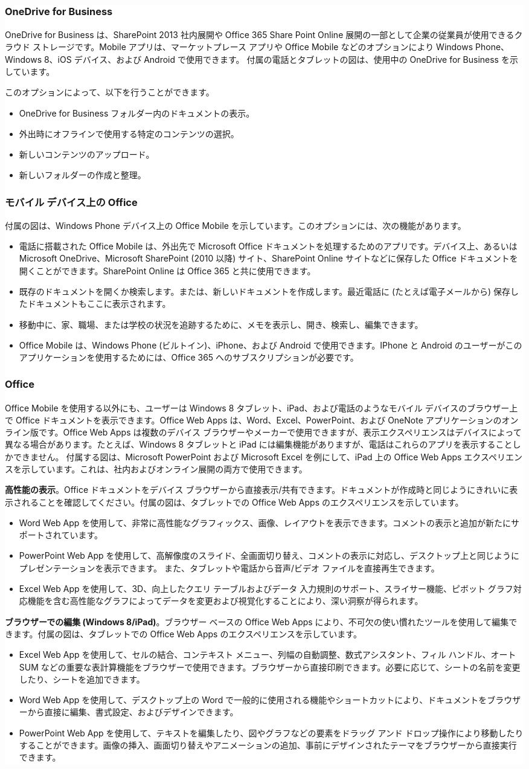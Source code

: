 ### OneDrive for Business

OneDrive for Business は、SharePoint 2013 社内展開や Office 365 Share Point Online 展開の一部として企業の従業員が使用できるクラウド ストレージです。Mobile アプリは、マーケットプレース アプリや Office Mobile などのオプションにより Windows Phone、Windows 8、iOS デバイス、および Android で使用できます。 付属の電話とタブレットの図は、使用中の OneDrive for Business を示しています。
  
このオプションによって、以下を行うことができます。
  
- OneDrive for Business フォルダー内のドキュメントの表示。
    
- 外出時にオフラインで使用する特定のコンテンツの選択。
    
- 新しいコンテンツのアップロード。
    
- 新しいフォルダーの作成と整理。
    
### モバイル デバイス上の Office

付属の図は、Windows Phone デバイス上の Office Mobile を示しています。このオプションには、次の機能があります。
  
- 電話に搭載された Office Mobile は、外出先で Microsoft Office ドキュメントを処理するためのアプリです。デバイス上、あるいは Microsoft OneDrive、Microsoft SharePoint (2010 以降) サイト、SharePoint Online サイトなどに保存した Office ドキュメントを開くことができます。SharePoint Online は Office 365 と共に使用できます。
    
- 既存のドキュメントを開くか検索します。または、新しいドキュメントを作成します。最近電話に (たとえば電子メールから) 保存したドキュメントもここに表示されます。
    
- 移動中に、家、職場、または学校の状況を追跡するために、メモを表示し、開き、検索し、編集できます。
    
- Office Mobile は、Windows Phone (ビルトイン)、iPhone、および Android で使用できます。IPhone と Android のユーザーがこのアプリケーションを使用するためには、Office 365 へのサブスクリプションが必要です。
    
### Office

Office Mobile を使用する以外にも、ユーザーは Windows 8 タブレット、iPad、および電話のようなモバイル デバイスのブラウザー上で Office ドキュメントを表示できます。Office Web Apps は、Word、Excel、PowerPoint、および OneNote アプリケーションのオンライン版です。Office Web Apps は複数のデバイス ブラウザーやメーカーで使用できますが、表示エクスペリエンスはデバイスによって異なる場合があります。たとえば、Windows 8 タブレットと iPad には編集機能がありますが、電話はこれらのアプリを表示することしかできません。 付属する図は、Microsoft PowerPoint および Microsoft Excel を例にして、iPad 上の Office Web Apps エクスペリエンスを示しています。これは、社内およびオンライン展開の両方で使用できます。
  
 **高性能の表示**。Office ドキュメントをデバイス ブラウザーから直接表示/共有できます。ドキュメントが作成時と同じようにきれいに表示されることを確認してください。付属の図は、タブレットでの Office Web Apps のエクスペリエンスを示しています。
  
- Word Web App を使用して、非常に高性能なグラフィックス、画像、レイアウトを表示できます。コメントの表示と追加が新たにサポートされています。
    
- PowerPoint Web App を使用して、高解像度のスライド、全画面切り替え、コメントの表示に対応し、デスクトップ上と同じようにプレゼンテーションを表示できます。 また、タブレットや電話から音声/ビデオ ファイルを直接再生できます。
    
- Excel Web App を使用して、3D、向上したクエリ テーブルおよびデータ 入力規則のサポート、スライサー機能、ピボット グラフ対応機能を含む高性能なグラフによってデータを変更および視覚化することにより、深い洞察が得られます。
    
 **ブラウザーでの編集 (Windows 8/iPad)**。ブラウザー ベースの Office Web Apps により、不可欠の使い慣れたツールを使用して編集できます。付属の図は、タブレットでの Office Web Apps のエクスペリエンスを示しています。
  
- Excel Web App を使用して、セルの結合、コンテキスト メニュー、列幅の自動調整、数式アシスタント、フィル ハンドル、オート SUM などの重要な表計算機能をブラウザーで使用できます。ブラウザーから直接印刷できます。必要に応じて、シートの名前を変更したり、シートを追加できます。
    
- Word Web App を使用して、デスクトップ上の Word で一般的に使用される機能やショートカットにより、ドキュメントをブラウザーから直接に編集、書式設定、およびデザインできます。 
    
- PowerPoint Web App を使用して、テキストを編集したり、図やグラフなどの要素をドラッグ アンド ドロップ操作により移動したりすることができます。画像の挿入、画面切り替えやアニメーションの追加、事前にデザインされたテーマをブラウザーから直接実行できます。
    